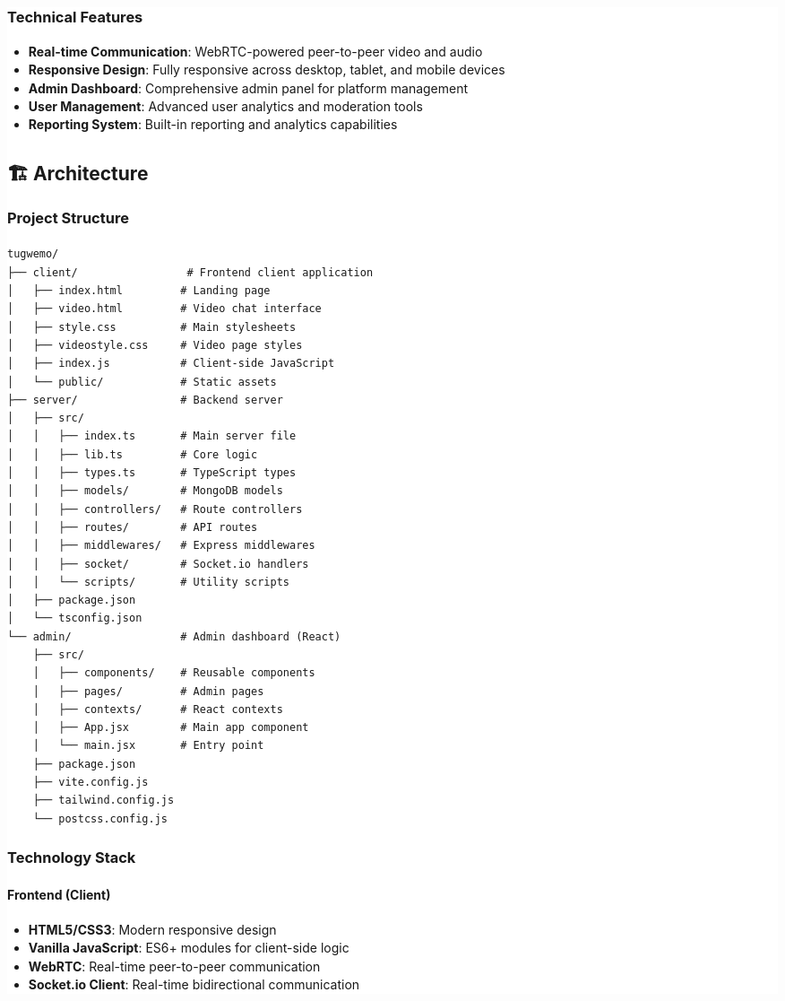 ### Technical Features
- **Real-time Communication**: WebRTC-powered peer-to-peer video and audio
- **Responsive Design**: Fully responsive across desktop, tablet, and mobile devices
- **Admin Dashboard**: Comprehensive admin panel for platform management
- **User Management**: Advanced user analytics and moderation tools
- **Reporting System**: Built-in reporting and analytics capabilities

## 🏗️ Architecture

### Project Structure
```
tugwemo/
├── client/                 # Frontend client application
│   ├── index.html         # Landing page
│   ├── video.html         # Video chat interface
│   ├── style.css          # Main stylesheets
│   ├── videostyle.css     # Video page styles
│   ├── index.js           # Client-side JavaScript
│   └── public/            # Static assets
├── server/                # Backend server
│   ├── src/
│   │   ├── index.ts       # Main server file
│   │   ├── lib.ts         # Core logic
│   │   ├── types.ts       # TypeScript types
│   │   ├── models/        # MongoDB models
│   │   ├── controllers/   # Route controllers
│   │   ├── routes/        # API routes
│   │   ├── middlewares/   # Express middlewares
│   │   ├── socket/        # Socket.io handlers
│   │   └── scripts/       # Utility scripts
│   ├── package.json
│   └── tsconfig.json
└── admin/                 # Admin dashboard (React)
    ├── src/
    │   ├── components/    # Reusable components
    │   ├── pages/         # Admin pages
    │   ├── contexts/      # React contexts
    │   ├── App.jsx        # Main app component
    │   └── main.jsx       # Entry point
    ├── package.json
    ├── vite.config.js
    ├── tailwind.config.js
    └── postcss.config.js
```

### Technology Stack

#### Frontend (Client)
- **HTML5/CSS3**: Modern responsive design
- **Vanilla JavaScript**: ES6+ modules for client-side logic
- **WebRTC**: Real-time peer-to-peer communication
- **Socket.io Client**: Real-time bidirectional communication
